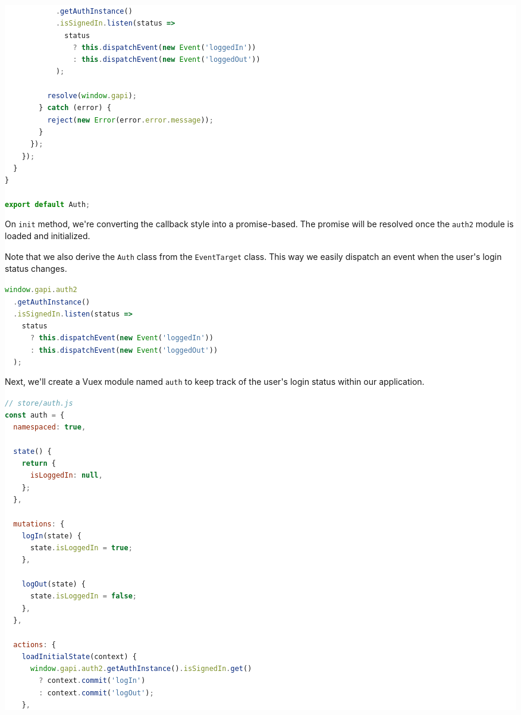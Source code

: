```js
            .getAuthInstance()
            .isSignedIn.listen(status =>
              status
                ? this.dispatchEvent(new Event('loggedIn'))
                : this.dispatchEvent(new Event('loggedOut'))
            );

          resolve(window.gapi);
        } catch (error) {
          reject(new Error(error.error.message));
        }
      });
    });
  }
}

export default Auth;
```

On `init` method, we're converting the callback style into a promise-based. The promise will be resolved once the `auth2` module is loaded and initialized.

Note that we also derive the `Auth` class from the `EventTarget` class. This way we easily dispatch an event when the user's login status changes.

```js
window.gapi.auth2
  .getAuthInstance()
  .isSignedIn.listen(status =>
    status
      ? this.dispatchEvent(new Event('loggedIn'))
      : this.dispatchEvent(new Event('loggedOut'))
  );
```

Next, we'll create a Vuex module named `auth` to keep track of the user's login status within our application.

```js
// store/auth.js
const auth = {
  namespaced: true,

  state() {
    return {
      isLoggedIn: null,
    };
  },

  mutations: {
    logIn(state) {
      state.isLoggedIn = true;
    },

    logOut(state) {
      state.isLoggedIn = false;
    },
  },

  actions: {
    loadInitialState(context) {
      window.gapi.auth2.getAuthInstance().isSignedIn.get()
        ? context.commit('logIn')
        : context.commit('logOut');
    },

```